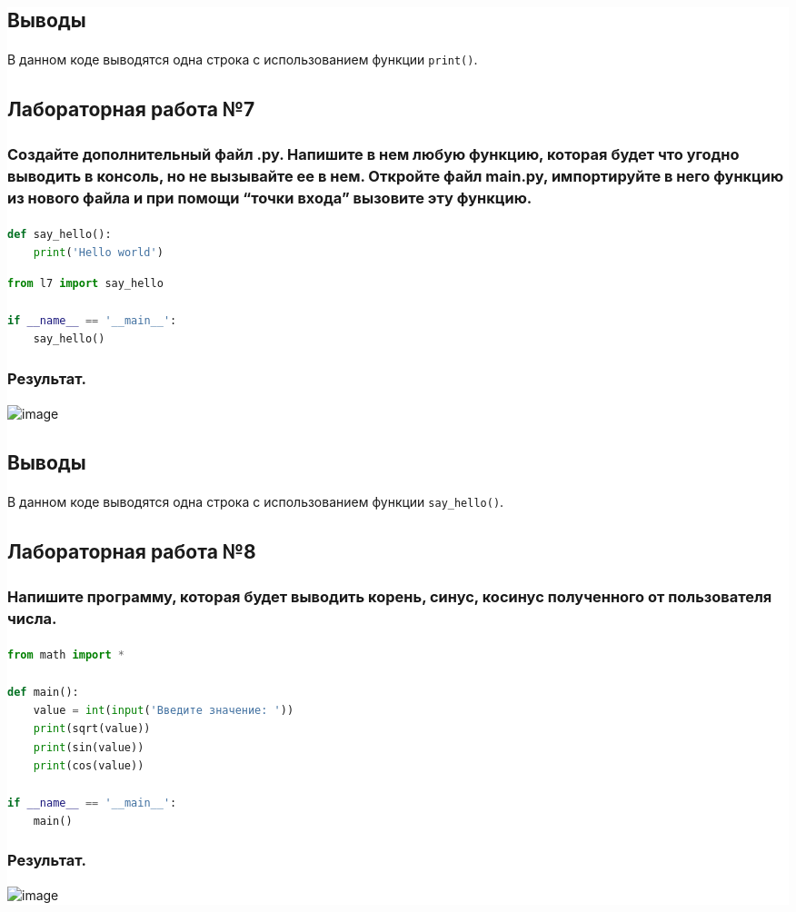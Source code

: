## Выводы

В данном коде выводятся одна строка с использованием функции `print()`.

## Лабораторная работа №7
### Создайте дополнительный файл .py. Напишите в нем любую функцию, которая будет что угодно выводить в консоль, но не вызывайте ее в нем. Откройте файл main.py, импортируйте в него функцию из нового файла и при помощи “точки входа” вызовите эту функцию.
```python
def say_hello():
    print('Hello world')
```
```python
from l7 import say_hello

if __name__ == '__main__':
    say_hello()
```
### Результат.
![image](https://github.com/FnaRZz/OZIVT22-2-Pidjakov-D/assets/102352688/25ef148b-9a96-440b-ad2d-656d9f6a8517)


## Выводы

В данном коде выводятся одна строка с использованием функции `say_hello()`.

## Лабораторная работа №8
### Напишите программу, которая будет выводить корень, синус, косинус полученного от пользователя числа.

```python
from math import *

def main():
    value = int(input('Введите значение: '))
    print(sqrt(value))
    print(sin(value))
    print(cos(value))

if __name__ == '__main__':
    main()
```
### Результат.
![image](https://github.com/FnaRZz/OZIVT22-2-Pidjakov-D/assets/102352688/1a1b5ac5-0156-49d5-91a8-72c5ccf22a3f)
